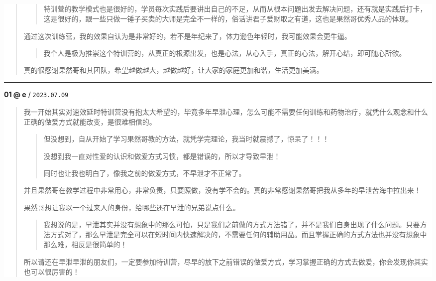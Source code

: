 > > 特训营的教学模式也是很好的，学员每次实践后要讲出自己的不足，从而从根本问题出发去解决问题，还有就是实践后打卡，这是很好的，跟一些只做一锤子买卖的大师是完全不一样的，俗话讲君子爱财取之有道，这也是果然哥优秀人品的体现。
>
> 通过这次训练营，我的效果自认为是非常好的，若不是年纪来了，体力逊色年轻时，我可能效果会更牛逼。
>
> > 我个人是极为推崇这个特训营的，从真正的根源出发，也是心法，从心入手，真正的心法，解开心结，即可随心所欲。
>
> 真的很感谢果然哥和其团队，希望越做越大，越做越好，让大家的家庭更加和谐，生活更加美满。

----

**01 @ e** / `2023.07.09`

> 我一开始其实对速效延时特训营没有抱太大希望的，毕竟多年早泄心理，怎么可能不需要任何训练和药物治疗，就凭什么观念和什么正确的做爱方式就能改变，是很难相信的。
>
> > 但没想到，自从开始了学习果然哥教的方法，就凭学完理论，我当时就震撼了，惊呆了！！！
> >
> > 没想到我一直对性爱的认识和做爱方式习惯，都是错误的，所以才导致早泄！
> >
> > 同时也让我也明白了，像我之前的做爱方式，不早泄才不正常了。
>
> 并且果然哥在教学过程中非常用心，非常负责，只要照做，没有学不会的。真的非常感谢果然哥把我从多年的早泄苦海中拉出来！
>
> 果然哥想让我以一个过来人的身份，给哪些还在早泄的兄弟说点什么。
>
> > 我想说的是，早泄其实并没有想象中的那么可怕，只是我们之前做的方式方法错了，并不是我们自身出现了什么问题。只要方法方式对了，那么早泄是完全可以在短时间内快速解决的，不需要任何的辅助用品。而且掌握正确的方式方法也并没有想象中那么难，相反是很简单的！
>
> 所以请还在早泄早泄的朋友们，一定要参加特训营，尽早的放下之前错误的做爱方式，学习掌握正确的方式去做爱，你会发现你其实也可以很厉害的！